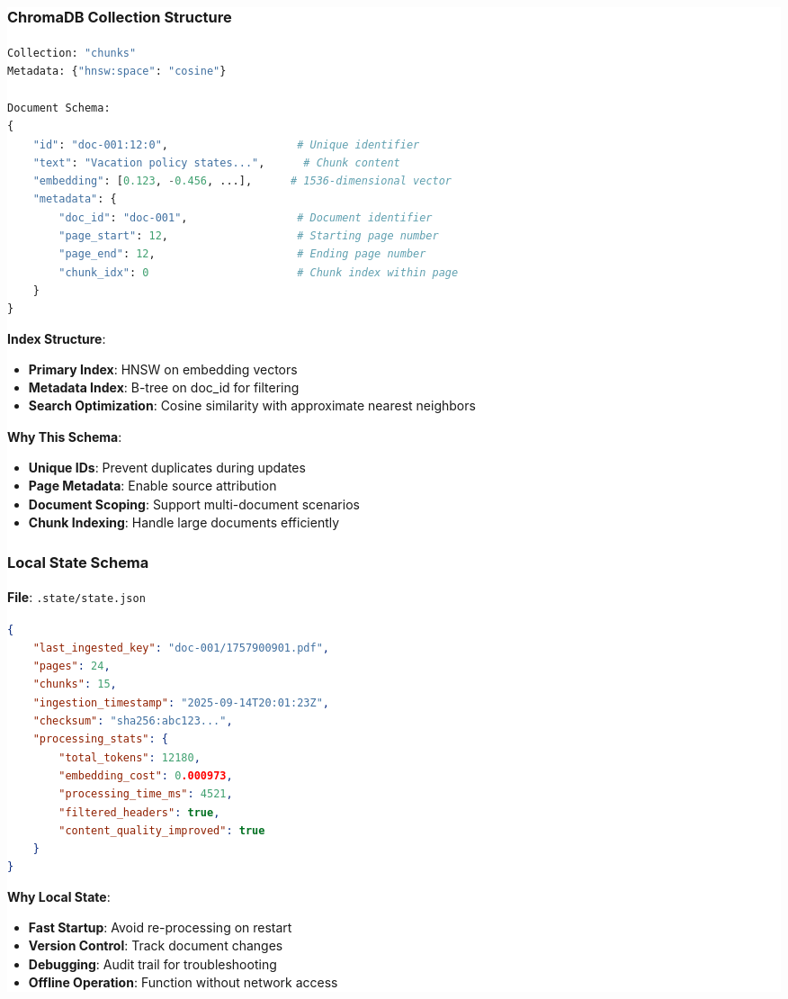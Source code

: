 ### ChromaDB Collection Structure

```python
Collection: "chunks"
Metadata: {"hnsw:space": "cosine"}

Document Schema:
{
    "id": "doc-001:12:0",                    # Unique identifier
    "text": "Vacation policy states...",      # Chunk content
    "embedding": [0.123, -0.456, ...],      # 1536-dimensional vector
    "metadata": {
        "doc_id": "doc-001",                 # Document identifier
        "page_start": 12,                    # Starting page number
        "page_end": 12,                      # Ending page number
        "chunk_idx": 0                       # Chunk index within page
    }
}
```

**Index Structure**:
- **Primary Index**: HNSW on embedding vectors
- **Metadata Index**: B-tree on doc_id for filtering
- **Search Optimization**: Cosine similarity with approximate nearest neighbors

**Why This Schema**:
- **Unique IDs**: Prevent duplicates during updates
- **Page Metadata**: Enable source attribution
- **Document Scoping**: Support multi-document scenarios
- **Chunk Indexing**: Handle large documents efficiently

### Local State Schema

**File**: `.state/state.json`
```json
{
    "last_ingested_key": "doc-001/1757900901.pdf",
    "pages": 24,
    "chunks": 15,
    "ingestion_timestamp": "2025-09-14T20:01:23Z",
    "checksum": "sha256:abc123...",
    "processing_stats": {
        "total_tokens": 12180,
        "embedding_cost": 0.000973,
        "processing_time_ms": 4521,
        "filtered_headers": true,
        "content_quality_improved": true
    }
}
```

**Why Local State**:
- **Fast Startup**: Avoid re-processing on restart
- **Version Control**: Track document changes
- **Debugging**: Audit trail for troubleshooting
- **Offline Operation**: Function without network access
